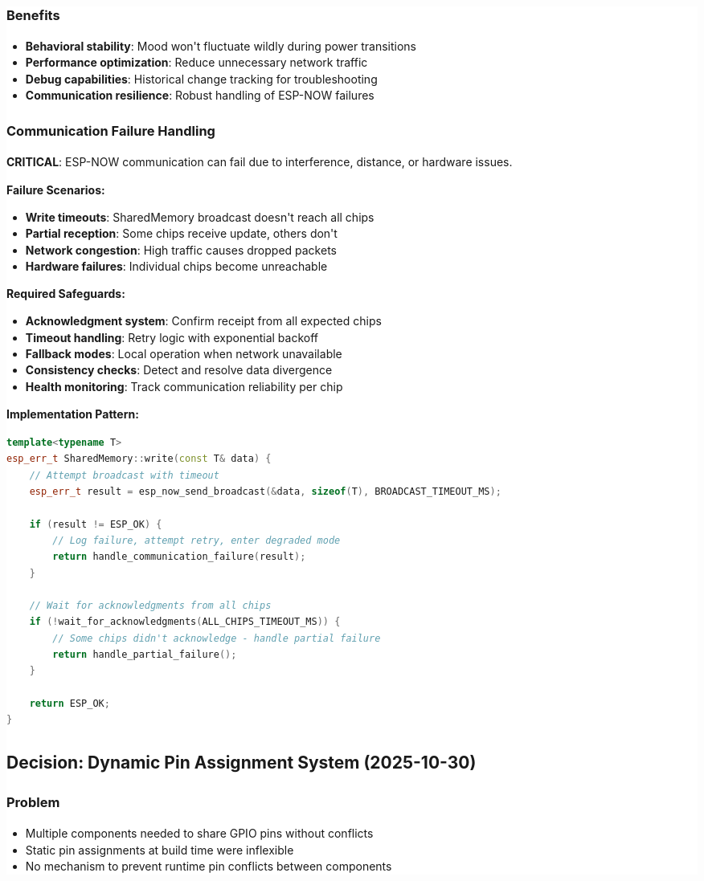 ### Benefits
- **Behavioral stability**: Mood won't fluctuate wildly during power transitions
- **Performance optimization**: Reduce unnecessary network traffic
- **Debug capabilities**: Historical change tracking for troubleshooting
- **Communication resilience**: Robust handling of ESP-NOW failures

### Communication Failure Handling
**CRITICAL**: ESP-NOW communication can fail due to interference, distance, or hardware issues.

**Failure Scenarios:**
- **Write timeouts**: SharedMemory broadcast doesn't reach all chips
- **Partial reception**: Some chips receive update, others don't
- **Network congestion**: High traffic causes dropped packets
- **Hardware failures**: Individual chips become unreachable

**Required Safeguards:**
- **Acknowledgment system**: Confirm receipt from all expected chips
- **Timeout handling**: Retry logic with exponential backoff
- **Fallback modes**: Local operation when network unavailable
- **Consistency checks**: Detect and resolve data divergence
- **Health monitoring**: Track communication reliability per chip

**Implementation Pattern:**
```cpp
template<typename T>
esp_err_t SharedMemory::write(const T& data) {
    // Attempt broadcast with timeout
    esp_err_t result = esp_now_send_broadcast(&data, sizeof(T), BROADCAST_TIMEOUT_MS);
    
    if (result != ESP_OK) {
        // Log failure, attempt retry, enter degraded mode
        return handle_communication_failure(result);
    }
    
    // Wait for acknowledgments from all chips
    if (!wait_for_acknowledgments(ALL_CHIPS_TIMEOUT_MS)) {
        // Some chips didn't acknowledge - handle partial failure
        return handle_partial_failure();
    }
    
    return ESP_OK;
}
```

## Decision: Dynamic Pin Assignment System (2025-10-30)

### Problem

- Multiple components needed to share GPIO pins without conflicts
- Static pin assignments at build time were inflexible
- No mechanism to prevent runtime pin conflicts between components
